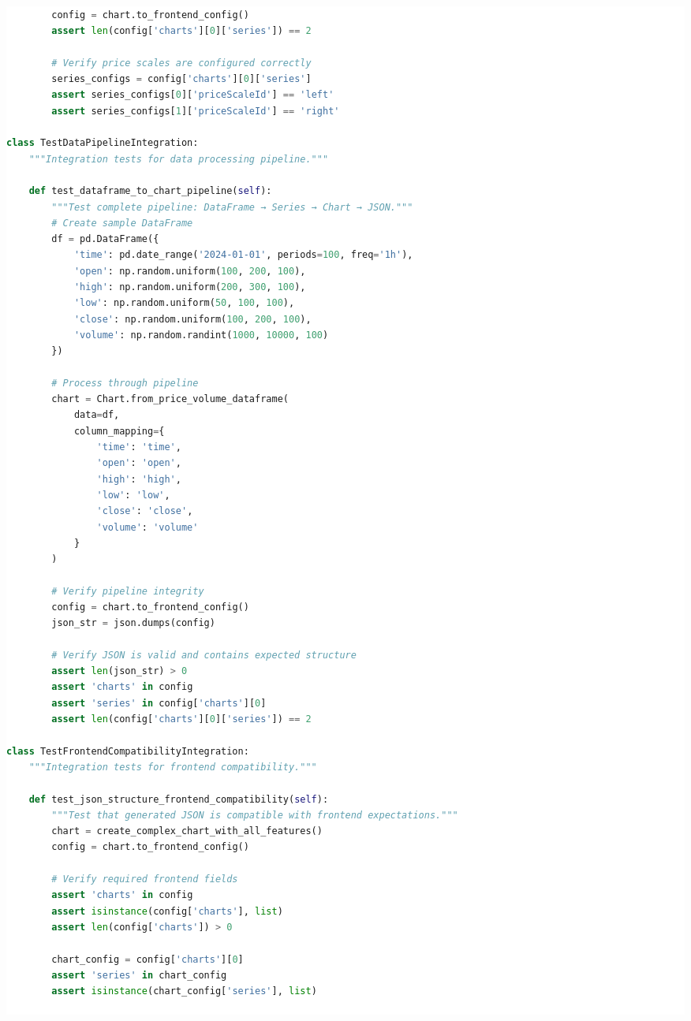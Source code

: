 ```python
        config = chart.to_frontend_config()
        assert len(config['charts'][0]['series']) == 2
        
        # Verify price scales are configured correctly
        series_configs = config['charts'][0]['series']
        assert series_configs[0]['priceScaleId'] == 'left'
        assert series_configs[1]['priceScaleId'] == 'right'

class TestDataPipelineIntegration:
    """Integration tests for data processing pipeline."""
    
    def test_dataframe_to_chart_pipeline(self):
        """Test complete pipeline: DataFrame → Series → Chart → JSON."""
        # Create sample DataFrame
        df = pd.DataFrame({
            'time': pd.date_range('2024-01-01', periods=100, freq='1h'),
            'open': np.random.uniform(100, 200, 100),
            'high': np.random.uniform(200, 300, 100),
            'low': np.random.uniform(50, 100, 100),
            'close': np.random.uniform(100, 200, 100),
            'volume': np.random.randint(1000, 10000, 100)
        })
        
        # Process through pipeline
        chart = Chart.from_price_volume_dataframe(
            data=df,
            column_mapping={
                'time': 'time',
                'open': 'open',
                'high': 'high',
                'low': 'low',
                'close': 'close',
                'volume': 'volume'
            }
        )
        
        # Verify pipeline integrity
        config = chart.to_frontend_config()
        json_str = json.dumps(config)
        
        # Verify JSON is valid and contains expected structure
        assert len(json_str) > 0
        assert 'charts' in config
        assert 'series' in config['charts'][0]
        assert len(config['charts'][0]['series']) == 2

class TestFrontendCompatibilityIntegration:
    """Integration tests for frontend compatibility."""
    
    def test_json_structure_frontend_compatibility(self):
        """Test that generated JSON is compatible with frontend expectations."""
        chart = create_complex_chart_with_all_features()
        config = chart.to_frontend_config()
        
        # Verify required frontend fields
        assert 'charts' in config
        assert isinstance(config['charts'], list)
        assert len(config['charts']) > 0
        
        chart_config = config['charts'][0]
        assert 'series' in chart_config
        assert isinstance(chart_config['series'], list)
        
```